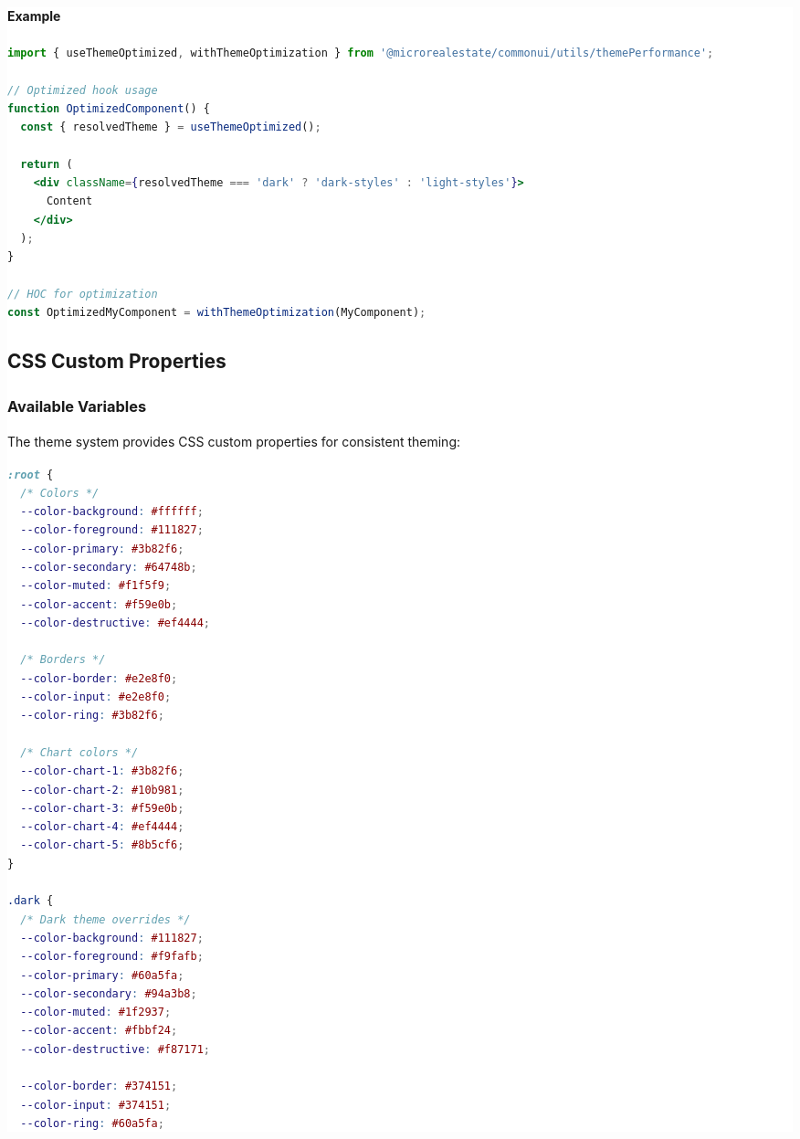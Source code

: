 #### Example

```jsx
import { useThemeOptimized, withThemeOptimization } from '@microrealestate/commonui/utils/themePerformance';

// Optimized hook usage
function OptimizedComponent() {
  const { resolvedTheme } = useThemeOptimized();
  
  return (
    <div className={resolvedTheme === 'dark' ? 'dark-styles' : 'light-styles'}>
      Content
    </div>
  );
}

// HOC for optimization
const OptimizedMyComponent = withThemeOptimization(MyComponent);
```

## CSS Custom Properties

### Available Variables

The theme system provides CSS custom properties for consistent theming:

```css
:root {
  /* Colors */
  --color-background: #ffffff;
  --color-foreground: #111827;
  --color-primary: #3b82f6;
  --color-secondary: #64748b;
  --color-muted: #f1f5f9;
  --color-accent: #f59e0b;
  --color-destructive: #ef4444;
  
  /* Borders */
  --color-border: #e2e8f0;
  --color-input: #e2e8f0;
  --color-ring: #3b82f6;
  
  /* Chart colors */
  --color-chart-1: #3b82f6;
  --color-chart-2: #10b981;
  --color-chart-3: #f59e0b;
  --color-chart-4: #ef4444;
  --color-chart-5: #8b5cf6;
}

.dark {
  /* Dark theme overrides */
  --color-background: #111827;
  --color-foreground: #f9fafb;
  --color-primary: #60a5fa;
  --color-secondary: #94a3b8;
  --color-muted: #1f2937;
  --color-accent: #fbbf24;
  --color-destructive: #f87171;
  
  --color-border: #374151;
  --color-input: #374151;
  --color-ring: #60a5fa;
```